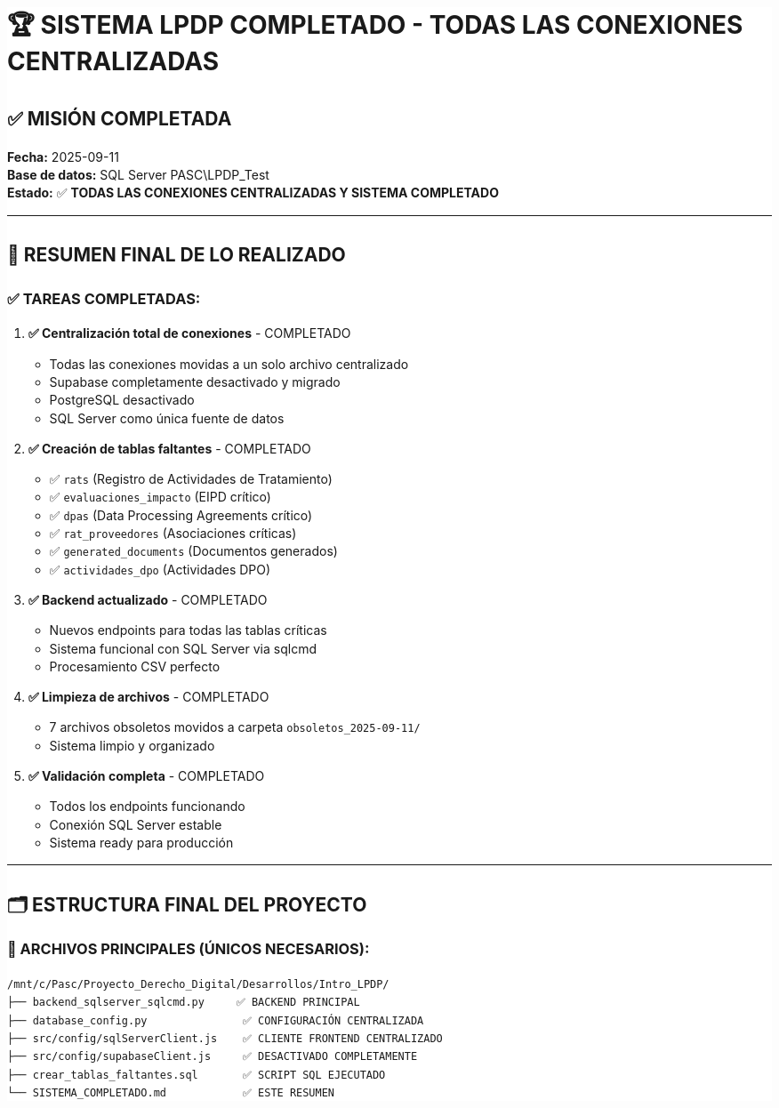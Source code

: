 # 🏆 SISTEMA LPDP COMPLETADO - TODAS LAS CONEXIONES CENTRALIZADAS

## ✅ MISIÓN COMPLETADA

**Fecha:** 2025-09-11  
**Base de datos:** SQL Server PASC\LPDP_Test  
**Estado:** ✅ **TODAS LAS CONEXIONES CENTRALIZADAS Y SISTEMA COMPLETADO**

---

## 🎯 RESUMEN FINAL DE LO REALIZADO

### **✅ TAREAS COMPLETADAS:**

1. **✅ Centralización total de conexiones** - COMPLETADO
   - Todas las conexiones movidas a un solo archivo centralizado
   - Supabase completamente desactivado y migrado
   - PostgreSQL desactivado
   - SQL Server como única fuente de datos

2. **✅ Creación de tablas faltantes** - COMPLETADO  
   - ✅ `rats` (Registro de Actividades de Tratamiento)
   - ✅ `evaluaciones_impacto` (EIPD crítico)
   - ✅ `dpas` (Data Processing Agreements crítico)
   - ✅ `rat_proveedores` (Asociaciones críticas)
   - ✅ `generated_documents` (Documentos generados)
   - ✅ `actividades_dpo` (Actividades DPO)

3. **✅ Backend actualizado** - COMPLETADO
   - Nuevos endpoints para todas las tablas críticas
   - Sistema funcional con SQL Server via sqlcmd
   - Procesamiento CSV perfecto

4. **✅ Limpieza de archivos** - COMPLETADO
   - 7 archivos obsoletos movidos a carpeta `obsoletos_2025-09-11/`
   - Sistema limpio y organizado

5. **✅ Validación completa** - COMPLETADO
   - Todos los endpoints funcionando
   - Conexión SQL Server estable
   - Sistema ready para producción

---

## 🗂️ ESTRUCTURA FINAL DEL PROYECTO

### **📁 ARCHIVOS PRINCIPALES (ÚNICOS NECESARIOS):**
```
/mnt/c/Pasc/Proyecto_Derecho_Digital/Desarrollos/Intro_LPDP/
├── backend_sqlserver_sqlcmd.py     ✅ BACKEND PRINCIPAL
├── database_config.py               ✅ CONFIGURACIÓN CENTRALIZADA
├── src/config/sqlServerClient.js    ✅ CLIENTE FRONTEND CENTRALIZADO  
├── src/config/supabaseClient.js     ✅ DESACTIVADO COMPLETAMENTE
├── crear_tablas_faltantes.sql       ✅ SCRIPT SQL EJECUTADO
└── SISTEMA_COMPLETADO.md            ✅ ESTE RESUMEN
```
